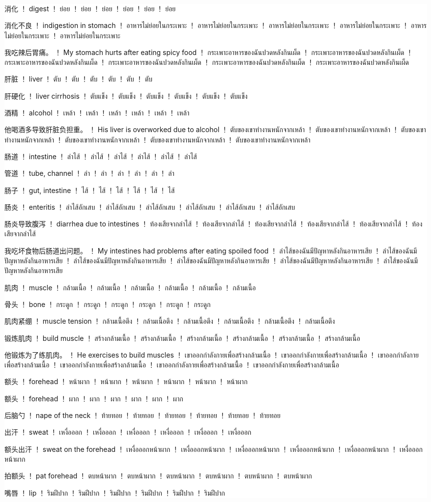 消化	！	digest	！	ย่อย	！	ย่อย	！	ย่อย	！	ย่อย	！	ย่อย	！	ย่อย

消化不良	！	indigestion in stomach	！	อาหารไม่ย่อยในกระเพาะ	！	อาหารไม่ย่อยในกระเพาะ	！	อาหารไม่ย่อยในกระเพาะ	！	อาหารไม่ย่อยในกระเพาะ	！	อาหารไม่ย่อยในกระเพาะ	！	อาหารไม่ย่อยในกระเพาะ

我吃辣后胃痛。	！	My stomach hurts after eating spicy food	！	กระเพาะอาหารของฉันปวดหลังกินเผ็ด	！	กระเพาะอาหารของฉันปวดหลังกินเผ็ด	！	กระเพาะอาหารของฉันปวดหลังกินเผ็ด	！	กระเพาะอาหารของฉันปวดหลังกินเผ็ด	！	กระเพาะอาหารของฉันปวดหลังกินเผ็ด	！	กระเพาะอาหารของฉันปวดหลังกินเผ็ด

肝脏	！	liver	！	ตับ	！	ตับ	！	ตับ	！	ตับ	！	ตับ	！	ตับ

肝硬化	！	liver cirrhosis	！	ตับแข็ง	！	ตับแข็ง	！	ตับแข็ง	！	ตับแข็ง	！	ตับแข็ง	！	ตับแข็ง

酒精	！	alcohol	！	เหล้า	！	เหล้า	！	เหล้า	！	เหล้า	！	เหล้า	！	เหล้า

他喝酒多导致肝脏负担重。	！	His liver is overworked due to alcohol	！	ตับของเขาทำงานหนักจากเหล้า	！	ตับของเขาทำงานหนักจากเหล้า	！	ตับของเขาทำงานหนักจากเหล้า	！	ตับของเขาทำงานหนักจากเหล้า	！	ตับของเขาทำงานหนักจากเหล้า	！	ตับของเขาทำงานหนักจากเหล้า

肠道	！	intestine	！	ลำไส้	！	ลำไส้	！	ลำไส้	！	ลำไส้	！	ลำไส้	！	ลำไส้

管道	！	tube, channel	！	ลำ	！	ลำ	！	ลำ	！	ลำ	！	ลำ	！	ลำ

肠子	！	gut, intestine	！	ไส้	！	ไส้	！	ไส้	！	ไส้	！	ไส้	！	ไส้

肠炎	！	enteritis	！	ลำไส้อักเสบ	！	ลำไส้อักเสบ	！	ลำไส้อักเสบ	！	ลำไส้อักเสบ	！	ลำไส้อักเสบ	！	ลำไส้อักเสบ

肠炎导致腹泻	！	diarrhea due to intestines	！	ท้องเสียจากลำไส้	！	ท้องเสียจากลำไส้	！	ท้องเสียจากลำไส้	！	ท้องเสียจากลำไส้	！	ท้องเสียจากลำไส้	！	ท้องเสียจากลำไส้

我吃坏食物后肠道出问题。	！	My intestines had problems after eating spoiled food	！	ลำไส้ของฉันมีปัญหาหลังกินอาหารเสีย	！	ลำไส้ของฉันมีปัญหาหลังกินอาหารเสีย	！	ลำไส้ของฉันมีปัญหาหลังกินอาหารเสีย	！	ลำไส้ของฉันมีปัญหาหลังกินอาหารเสีย	！	ลำไส้ของฉันมีปัญหาหลังกินอาหารเสีย	！	ลำไส้ของฉันมีปัญหาหลังกินอาหารเสีย

肌肉	！	muscle	！	กล้ามเนื้อ	！	กล้ามเนื้อ	！	กล้ามเนื้อ	！	กล้ามเนื้อ	！	กล้ามเนื้อ	！	กล้ามเนื้อ

骨头	！	bone	！	กระดูก	！	กระดูก	！	กระดูก	！	กระดูก	！	กระดูก	！	กระดูก

肌肉紧绷	！	muscle tension	！	กล้ามเนื้อตึง	！	กล้ามเนื้อตึง	！	กล้ามเนื้อตึง	！	กล้ามเนื้อตึง	！	กล้ามเนื้อตึง	！	กล้ามเนื้อตึง

锻炼肌肉	！	build muscle	！	สร้างกล้ามเนื้อ	！	สร้างกล้ามเนื้อ	！	สร้างกล้ามเนื้อ	！	สร้างกล้ามเนื้อ	！	สร้างกล้ามเนื้อ	！	สร้างกล้ามเนื้อ

他锻炼为了练肌肉。	！	He exercises to build muscles	！	เขาออกกำลังกายเพื่อสร้างกล้ามเนื้อ	！	เขาออกกำลังกายเพื่อสร้างกล้ามเนื้อ	！	เขาออกกำลังกายเพื่อสร้างกล้ามเนื้อ	！	เขาออกกำลังกายเพื่อสร้างกล้ามเนื้อ	！	เขาออกกำลังกายเพื่อสร้างกล้ามเนื้อ	！	เขาออกกำลังกายเพื่อสร้างกล้ามเนื้อ

额头	！	forehead	！	หน้าผาก	！	หน้าผาก	！	หน้าผาก	！	หน้าผาก	！	หน้าผาก	！	หน้าผาก

额头	！	forehead	！	ผาก	！	ผาก	！	ผาก	！	ผาก	！	ผาก	！	ผาก

后脑勺	！	nape of the neck	！	ท้ายทอย	！	ท้ายทอย	！	ท้ายทอย	！	ท้ายทอย	！	ท้ายทอย	！	ท้ายทอย

出汗	！	sweat	！	เหงื่อออก	！	เหงื่อออก	！	เหงื่อออก	！	เหงื่อออก	！	เหงื่อออก	！	เหงื่อออก

额头出汗	！	sweat on the forehead	！	เหงื่อออกหน้าผาก	！	เหงื่อออกหน้าผาก	！	เหงื่อออกหน้าผาก	！	เหงื่อออกหน้าผาก	！	เหงื่อออกหน้าผาก	！	เหงื่อออกหน้าผาก

拍额头	！	pat forehead	！	ตบหน้าผาก	！	ตบหน้าผาก	！	ตบหน้าผาก	！	ตบหน้าผาก	！	ตบหน้าผาก	！	ตบหน้าผาก

嘴唇	！	lip	！	ริมฝีปาก	！	ริมฝีปาก	！	ริมฝีปาก	！	ริมฝีปาก	！	ริมฝีปาก	！	ริมฝีปาก
